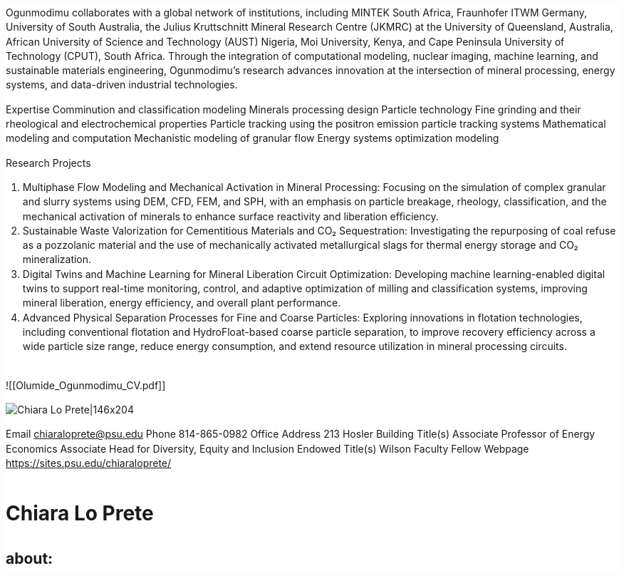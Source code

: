 Ogunmodimu collaborates with a global network of institutions, including MINTEK South Africa, Fraunhofer ITWM Germany, University of South Australia, the Julius Kruttschnitt Mineral Research Centre (JKMRC) at the University of Queensland, Australia, African University of Science and Technology (AUST) Nigeria, Moi University, Kenya, and Cape Peninsula University of Technology (CPUT), South Africa. Through the integration of computational modeling, nuclear imaging, machine learning, and sustainable materials engineering, Ogunmodimu’s research advances innovation at the intersection of mineral processing, energy systems, and data-driven industrial technologies.
 

Expertise
Comminution and classification modeling
Minerals processing design
Particle technology
Fine grinding and their rheological and electrochemical properties
Particle tracking using the positron emission particle tracking systems
Mathematical modeling and computation
Mechanistic modeling of granular flow
Energy systems optimization modeling

Research Projects

1. Multiphase Flow Modeling and Mechanical Activation in Mineral Processing: Focusing on the simulation of complex granular and slurry systems using DEM, CFD, FEM, and SPH, with an emphasis on particle breakage, rheology, classification, and the mechanical activation of minerals to enhance surface reactivity and liberation efficiency.
2. Sustainable Waste Valorization for Cementitious Materials and CO₂ Sequestration: Investigating the repurposing of coal refuse as a pozzolanic material and the use of mechanically activated metallurgical slags for thermal energy storage and CO₂ mineralization.
3. Digital Twins and Machine Learning for Mineral Liberation Circuit Optimization: Developing machine learning-enabled digital twins to support real-time monitoring, control, and adaptive optimization of milling and classification systems, improving mineral liberation, energy efficiency, and overall plant performance.
4. Advanced Physical Separation Processes for Fine and Coarse Particles: Exploring innovations in flotation technologies, including conventional flotation and HydroFloat-based coarse particle separation, to improve recovery efficiency across a wide particle size range, reduce energy consumption, and extend resource utilization in mineral processing circuits.  
     

![[Olumide_Ogunmodimu_CV.pdf]]





![Chiara Lo Prete|146x204](https://www.eme.psu.edu/sites/eme/files/styles/directory_photo/public/directoryphotos/Chiara%20Lo%20Prete%20400x560.png?itok=FQUQ2lCs)

Email chiaraloprete@psu.edu
Phone 814-865-0982
Office Address 213 Hosler Building
Title(s)
Associate Professor of Energy Economics
Associate Head for Diversity, Equity and Inclusion
Endowed Title(s)
Wilson Faculty Fellow
Webpage https://sites.psu.edu/chiaraloprete/
# Chiara Lo Prete
## about:
